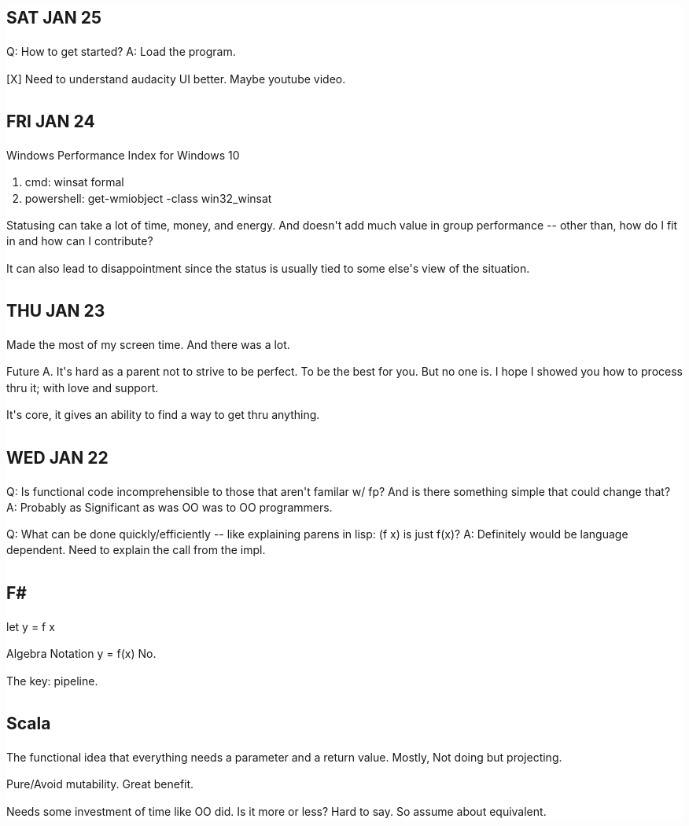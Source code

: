 SAT JAN 25
----------
Q: How to get started?
A: Load the program.

[X] Need to understand audacity UI better. Maybe youtube video.

FRI JAN 24
----------
Windows Performance Index for Windows 10
1. cmd: winsat formal
2. powershell: get-wmiobject -class win32_winsat

Statusing can take a lot of time, money, and energy. And doesn't add much value in group performance -- other than, how do I fit in and how can I contribute?

It can also lead to disappointment since the status is usually tied to some else's view of the situation.

THU JAN 23
----------
Made the most of my screen time. And there was a lot.

Future A.
It's hard as a parent not to strive to be perfect. To be the best for you. But no one is. I hope I showed you how to process thru it; with love and support. 

It's core, it gives an ability to find a way to get thru anything.

WED JAN 22
----------
Q: Is functional code incomprehensible to those that aren't familar w/ fp? And is there something simple that could change that?
A: Probably as Significant as was OO was to OO programmers. 

Q: What can be done quickly/efficiently -- like explaining parens in lisp: (f x) is just f(x)?
A: Definitely would be language dependent. Need to explain the call from the impl.

F#
--
let y = f x

Algebra Notation
y = f(x)
No.

The key: pipeline.

Scala
-----
The functional idea that everything needs a parameter and a return value. Mostly, Not doing but projecting.

Pure/Avoid mutability. Great benefit.

Needs some investment of time like OO did. Is it more or less? Hard to say. So assume about equivalent.
